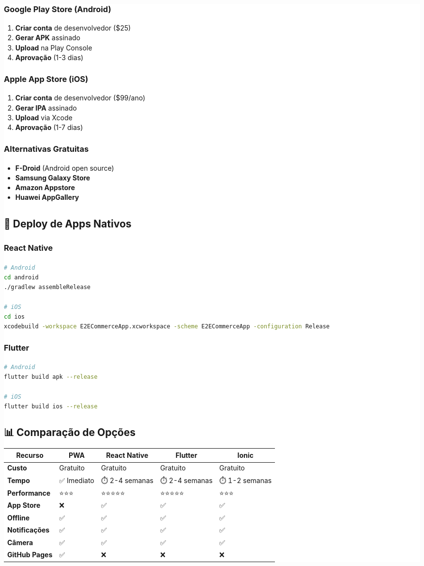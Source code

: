 ### **Google Play Store** (Android)
1. **Criar conta** de desenvolvedor ($25)
2. **Gerar APK** assinado
3. **Upload** na Play Console
4. **Aprovação** (1-3 dias)

### **Apple App Store** (iOS)
1. **Criar conta** de desenvolvedor ($99/ano)
2. **Gerar IPA** assinado
3. **Upload** via Xcode
4. **Aprovação** (1-7 dias)

### **Alternativas Gratuitas**
- **F-Droid** (Android open source)
- **Samsung Galaxy Store**
- **Amazon Appstore**
- **Huawei AppGallery**

## 🔄 Deploy de Apps Nativos

### **React Native**
```bash
# Android
cd android
./gradlew assembleRelease

# iOS
cd ios
xcodebuild -workspace E2ECommerceApp.xcworkspace -scheme E2ECommerceApp -configuration Release
```

### **Flutter**
```bash
# Android
flutter build apk --release

# iOS
flutter build ios --release
```

## 📊 Comparação de Opções

| Recurso | PWA | React Native | Flutter | Ionic |
|---------|-----|--------------|---------|-------|
| **Custo** | Gratuito | Gratuito | Gratuito | Gratuito |
| **Tempo** | ✅ Imediato | ⏱️ 2-4 semanas | ⏱️ 2-4 semanas | ⏱️ 1-2 semanas |
| **Performance** | ⭐⭐⭐ | ⭐⭐⭐⭐⭐ | ⭐⭐⭐⭐⭐ | ⭐⭐⭐ |
| **App Store** | ❌ | ✅ | ✅ | ✅ |
| **Offline** | ✅ | ✅ | ✅ | ✅ |
| **Notificações** | ✅ | ✅ | ✅ | ✅ |
| **Câmera** | ✅ | ✅ | ✅ | ✅ |
| **GitHub Pages** | ✅ | ❌ | ❌ | ❌ |
